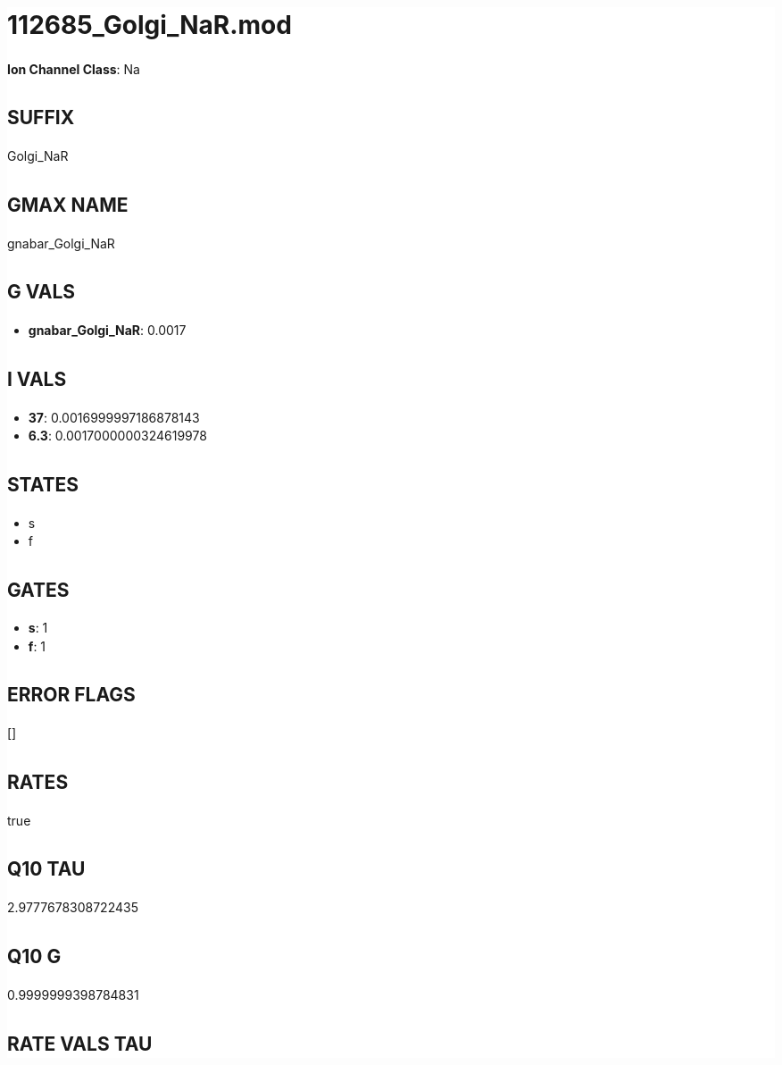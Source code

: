 # 112685_Golgi_NaR.mod

**Ion Channel Class**: Na

## SUFFIX

Golgi_NaR

## GMAX NAME

gnabar_Golgi_NaR

## G VALS

- **gnabar_Golgi_NaR**: 0.0017

## I VALS

- **37**: 0.0016999997186878143
- **6.3**: 0.0017000000324619978

## STATES

- s
- f

## GATES

- **s**: 1
- **f**: 1

## ERROR FLAGS

[]

## RATES

true

## Q10 TAU

2.9777678308722435

## Q10 G

0.9999999398784831

## RATE VALS TAU
